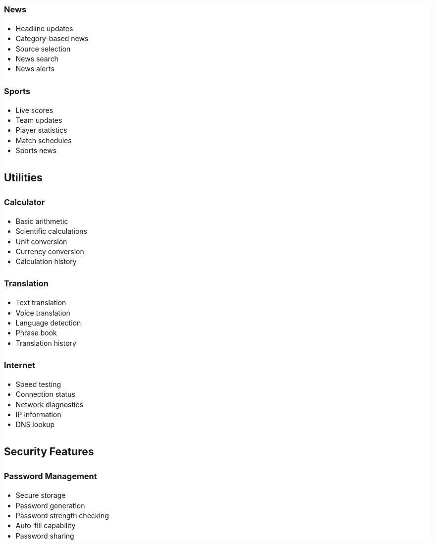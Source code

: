 ### News

- Headline updates
- Category-based news
- Source selection
- News search
- News alerts

### Sports

- Live scores
- Team updates
- Player statistics
- Match schedules
- Sports news

## Utilities

### Calculator

- Basic arithmetic
- Scientific calculations
- Unit conversion
- Currency conversion
- Calculation history

### Translation

- Text translation
- Voice translation
- Language detection
- Phrase book
- Translation history

### Internet

- Speed testing
- Connection status
- Network diagnostics
- IP information
- DNS lookup

## Security Features

### Password Management

- Secure storage
- Password generation
- Password strength checking
- Auto-fill capability
- Password sharing
